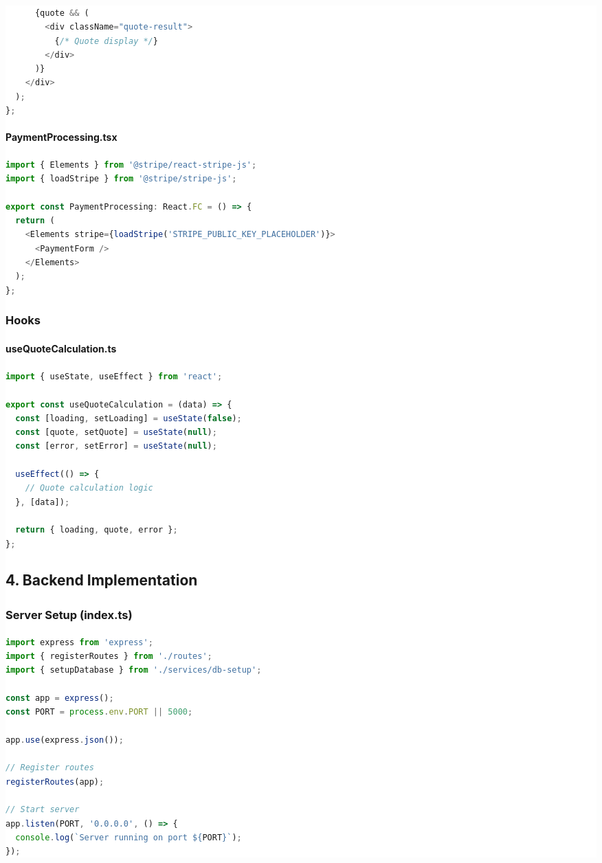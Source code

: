 ```typescript
      {quote && (
        <div className="quote-result">
          {/* Quote display */}
        </div>
      )}
    </div>
  );
};
```

#### PaymentProcessing.tsx
```typescript
import { Elements } from '@stripe/react-stripe-js';
import { loadStripe } from '@stripe/stripe-js';

export const PaymentProcessing: React.FC = () => {
  return (
    <Elements stripe={loadStripe('STRIPE_PUBLIC_KEY_PLACEHOLDER')}>
      <PaymentForm />
    </Elements>
  );
};
```

### Hooks

#### useQuoteCalculation.ts
```typescript
import { useState, useEffect } from 'react';

export const useQuoteCalculation = (data) => {
  const [loading, setLoading] = useState(false);
  const [quote, setQuote] = useState(null);
  const [error, setError] = useState(null);

  useEffect(() => {
    // Quote calculation logic
  }, [data]);

  return { loading, quote, error };
};
```

## 4. Backend Implementation

### Server Setup (index.ts)
```typescript
import express from 'express';
import { registerRoutes } from './routes';
import { setupDatabase } from './services/db-setup';

const app = express();
const PORT = process.env.PORT || 5000;

app.use(express.json());

// Register routes
registerRoutes(app);

// Start server
app.listen(PORT, '0.0.0.0', () => {
  console.log(`Server running on port ${PORT}`);
});
```